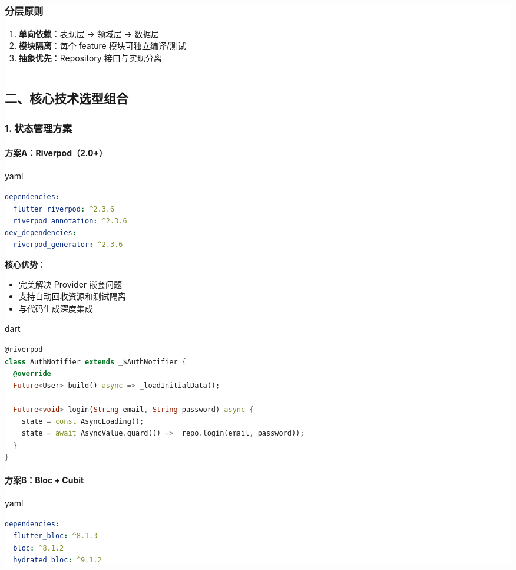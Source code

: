 

### 分层原则

1. **单向依赖**：表现层 → 领域层 → 数据层
2. **模块隔离**：每个 feature 模块可独立编译/测试
3. **抽象优先**：Repository 接口与实现分离

------

## 二、核心技术选型组合

### 1. 状态管理方案

#### 方案A：Riverpod（2.0+）

yaml

```yaml
dependencies:
  flutter_riverpod: ^2.3.6
  riverpod_annotation: ^2.3.6
dev_dependencies:
  riverpod_generator: ^2.3.6
```

**核心优势**：

- 完美解决 Provider 嵌套问题
- 支持自动回收资源和测试隔离
- 与代码生成深度集成

dart

```dart
@riverpod
class AuthNotifier extends _$AuthNotifier {
  @override
  Future<User> build() async => _loadInitialData();

  Future<void> login(String email, String password) async {
    state = const AsyncLoading();
    state = await AsyncValue.guard(() => _repo.login(email, password));
  }
}
```

#### 方案B：Bloc + Cubit

yaml

```yaml
dependencies:
  flutter_bloc: ^8.1.3
  bloc: ^8.1.2
  hydrated_bloc: ^9.1.2
```
